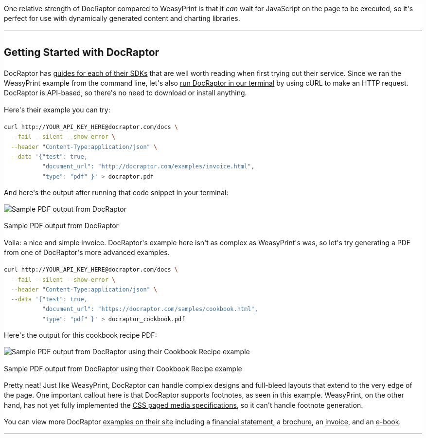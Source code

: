 One relative strength of DocRaptor compared to WeasyPrint is that it *can* wait for JavaScript on the page to be executed, so it's perfect for use with dynamically generated content and charting libraries.

---

## Getting Started with DocRaptor

DocRaptor has [guides for each of their SDKs](https://docraptor.com/documentation/jquery) that are well worth reading when first trying out their service. Since we ran the WeasyPrint example from the command line, let's also [run DocRaptor in our terminal](https://docraptor.com/documentation) by using cURL to make an HTTP request. DocRaptor is API-based, so there's no need to download or install anything.

Here's their example you can try:

```sh
curl http://YOUR_API_KEY_HERE@docraptor.com/docs \
  --fail --silent --show-error \
  --header "Content-Type:application/json" \
  --data '{"test": true,
           "document_url": "http://docraptor.com/examples/invoice.html",
           "type": "pdf" }' > docraptor.pdf
```

And here's the output after running that code snippet in your terminal:

![Sample PDF output from DocRaptor](https://dev-to-uploads.s3.amazonaws.com/i/hecltzcc7xfarminmsiy.png)
<figcaption>Sample PDF output from DocRaptor</figcaption>

Voila: a nice and simple invoice. DocRaptor's example here isn't as complex as WeasyPrint's was, so let's try generating a PDF from one of DocRaptor's more advanced examples.

```sh
curl http://YOUR_API_KEY_HERE@docraptor.com/docs \
  --fail --silent --show-error \
  --header "Content-Type:application/json" \
  --data '{"test": true,
           "document_url": "https://docraptor.com/samples/cookbook.html",
           "type": "pdf" }' > docraptor_cookbook.pdf
```

Here's the output for this cookbook recipe PDF:

![Sample PDF output from DocRaptor using their Cookbook Recipe example](https://dev-to-uploads.s3.amazonaws.com/i/j20ps32u6n34ss6lejh1.png)
<figcaption>Sample PDF output from DocRaptor using their Cookbook Recipe example</figcaption>

Pretty neat! Just like WeasyPrint, DocRaptor can handle complex designs and full-bleed layouts that extend to the very edge of the page. One important callout here is that DocRaptor supports footnotes, as seen in this example. WeasyPrint, on the other hand, has not yet fully implemented the [CSS paged media specifications](https://www.w3.org/TR/css-page-3/), so it can't handle footnote generation.

You can view more DocRaptor [examples on their site](https://docraptor.com/samples) including a [financial statement](https://docraptor.com/samples/statement.pdf), a [brochure](https://docraptor.com/samples/brochure.pdf), an [invoice](https://docraptor.com/samples/invoice.pdf), and an [e-book](https://docraptor.com/samples/ebook.pdf).

---